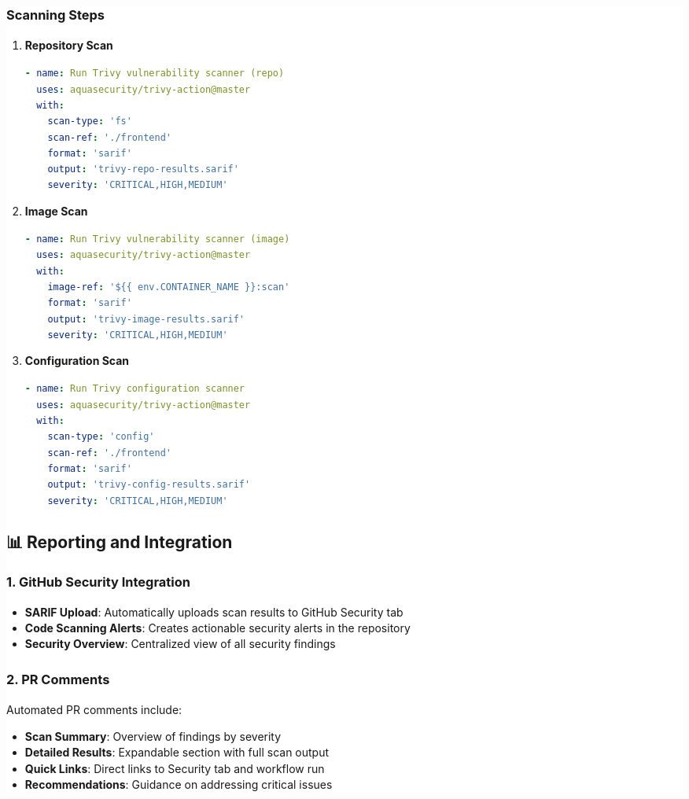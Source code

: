 ### Scanning Steps

1. **Repository Scan**
   ```yaml
   - name: Run Trivy vulnerability scanner (repo)
     uses: aquasecurity/trivy-action@master
     with:
       scan-type: 'fs'
       scan-ref: './frontend'
       format: 'sarif'
       output: 'trivy-repo-results.sarif'
       severity: 'CRITICAL,HIGH,MEDIUM'
   ```

2. **Image Scan**
   ```yaml
   - name: Run Trivy vulnerability scanner (image)
     uses: aquasecurity/trivy-action@master
     with:
       image-ref: '${{ env.CONTAINER_NAME }}:scan'
       format: 'sarif'
       output: 'trivy-image-results.sarif'
       severity: 'CRITICAL,HIGH,MEDIUM'
   ```

3. **Configuration Scan**
   ```yaml
   - name: Run Trivy configuration scanner
     uses: aquasecurity/trivy-action@master
     with:
       scan-type: 'config'
       scan-ref: './frontend'
       format: 'sarif'
       output: 'trivy-config-results.sarif'
       severity: 'CRITICAL,HIGH,MEDIUM'
   ```

## 📊 Reporting and Integration

### 1. **GitHub Security Integration**

- **SARIF Upload**: Automatically uploads scan results to GitHub Security tab
- **Code Scanning Alerts**: Creates actionable security alerts in the repository
- **Security Overview**: Centralized view of all security findings

### 2. **PR Comments**

Automated PR comments include:
- **Scan Summary**: Overview of findings by severity
- **Detailed Results**: Expandable section with full scan output
- **Quick Links**: Direct links to Security tab and workflow run
- **Recommendations**: Guidance on addressing critical issues
